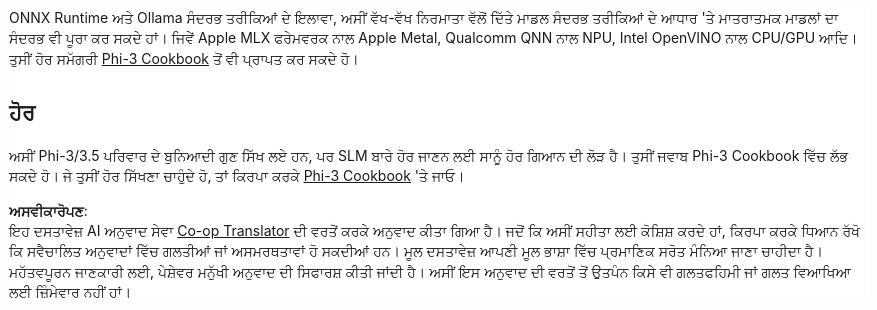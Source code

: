 ONNX Runtime ਅਤੇ Ollama ਸੰਦਰਭ ਤਰੀਕਿਆਂ ਦੇ ਇਲਾਵਾ, ਅਸੀਂ ਵੱਖ-ਵੱਖ ਨਿਰਮਾਤਾ ਵੱਲੋਂ ਦਿੱਤੇ ਮਾਡਲ ਸੰਦਰਭ ਤਰੀਕਿਆਂ ਦੇ ਆਧਾਰ 'ਤੇ ਮਾਤਰਾਤਮਕ ਮਾਡਲਾਂ ਦਾ ਸੰਦਰਭ ਵੀ ਪੂਰਾ ਕਰ ਸਕਦੇ ਹਾਂ। ਜਿਵੇਂ Apple MLX ਫਰੇਮਵਰਕ ਨਾਲ Apple Metal, Qualcomm QNN ਨਾਲ NPU, Intel OpenVINO ਨਾਲ CPU/GPU ਆਦਿ। ਤੁਸੀਂ ਹੋਰ ਸਮੱਗਰੀ [Phi-3 Cookbook](https://github.com/microsoft/phi-3cookbook?WT.mc_id=academic-105485-koreyst) ਤੋਂ ਵੀ ਪ੍ਰਾਪਤ ਕਰ ਸਕਦੇ ਹੋ।  

## ਹੋਰ  

ਅਸੀਂ Phi-3/3.5 ਪਰਿਵਾਰ ਦੇ ਬੁਨਿਆਦੀ ਗੁਣ ਸਿੱਖ ਲਏ ਹਨ, ਪਰ SLM ਬਾਰੇ ਹੋਰ ਜਾਣਨ ਲਈ ਸਾਨੂੰ ਹੋਰ ਗਿਆਨ ਦੀ ਲੋੜ ਹੈ। ਤੁਸੀਂ ਜਵਾਬ Phi-3 Cookbook ਵਿੱਚ ਲੱਭ ਸਕਦੇ ਹੋ। ਜੇ ਤੁਸੀਂ ਹੋਰ ਸਿੱਖਣਾ ਚਾਹੁੰਦੇ ਹੋ, ਤਾਂ ਕਿਰਪਾ ਕਰਕੇ [Phi-3 Cookbook](https://github.com/microsoft/phi-3cookbook?WT.mc_id=academic-105485-koreyst) 'ਤੇ ਜਾਓ।

**ਅਸਵੀਕਾਰੋਪਣ**:  
ਇਹ ਦਸਤਾਵੇਜ਼ AI ਅਨੁਵਾਦ ਸੇਵਾ [Co-op Translator](https://github.com/Azure/co-op-translator) ਦੀ ਵਰਤੋਂ ਕਰਕੇ ਅਨੁਵਾਦ ਕੀਤਾ ਗਿਆ ਹੈ। ਜਦੋਂ ਕਿ ਅਸੀਂ ਸਹੀਤਾ ਲਈ ਕੋਸ਼ਿਸ਼ ਕਰਦੇ ਹਾਂ, ਕਿਰਪਾ ਕਰਕੇ ਧਿਆਨ ਰੱਖੋ ਕਿ ਸਵੈਚਾਲਿਤ ਅਨੁਵਾਦਾਂ ਵਿੱਚ ਗਲਤੀਆਂ ਜਾਂ ਅਸਮਰਥਤਾਵਾਂ ਹੋ ਸਕਦੀਆਂ ਹਨ। ਮੂਲ ਦਸਤਾਵੇਜ਼ ਆਪਣੀ ਮੂਲ ਭਾਸ਼ਾ ਵਿੱਚ ਪ੍ਰਮਾਣਿਕ ਸਰੋਤ ਮੰਨਿਆ ਜਾਣਾ ਚਾਹੀਦਾ ਹੈ। ਮਹੱਤਵਪੂਰਨ ਜਾਣਕਾਰੀ ਲਈ, ਪੇਸ਼ੇਵਰ ਮਨੁੱਖੀ ਅਨੁਵਾਦ ਦੀ ਸਿਫਾਰਸ਼ ਕੀਤੀ ਜਾਂਦੀ ਹੈ। ਅਸੀਂ ਇਸ ਅਨੁਵਾਦ ਦੀ ਵਰਤੋਂ ਤੋਂ ਉਤਪੰਨ ਕਿਸੇ ਵੀ ਗਲਤਫਹਿਮੀ ਜਾਂ ਗਲਤ ਵਿਆਖਿਆ ਲਈ ਜ਼ਿੰਮੇਵਾਰ ਨਹੀਂ ਹਾਂ।